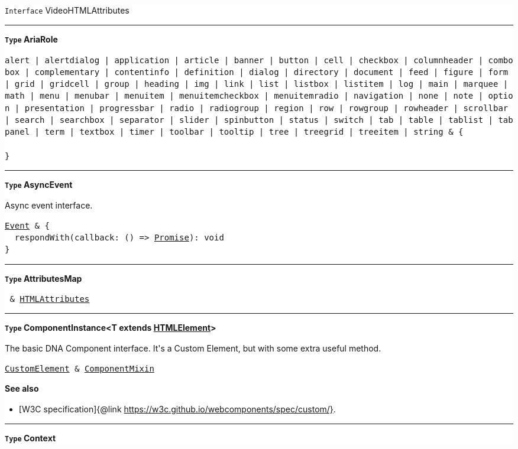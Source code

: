 <span id="videohtmlattributes"><code>Interface</code> VideoHTMLAttributes</span>

<hr />

<strong id="ariarole"><code>Type</code> AriaRole</strong>
    

<pre>alert | alertdialog | application | article | banner | button | cell | checkbox | columnheader | combobox | complementary | contentinfo | definition | dialog | directory | document | feed | figure | form | grid | gridcell | group | heading | img | link | list | listbox | listitem | log | main | marquee | math | menu | menubar | menuitem | menuitemcheckbox | menuitemradio | navigation | none | note | option | presentation | progressbar | radio | radiogroup | region | row | rowgroup | rowheader | scrollbar | search | searchbox | separator | slider | spinbutton | status | switch | tab | table | tablist | tabpanel | term | textbox | timer | toolbar | tooltip | tree | treegrid | treeitem | string & {

}</pre>

<hr />

<strong id="asyncevent"><code>Type</code> AsyncEvent</strong>
    
<p>

Async event interface.

</p>

<pre><a href="#event">Event</a> & {
  respondWith(callback: () => <a href="#promise">Promise</a>): void
}</pre>

<hr />

<strong id="attributesmap"><code>Type</code> AttributesMap</strong>
    

<pre> & <a href="#htmlattributes">HTMLAttributes</a></pre>

<hr />

<strong id="componentinstance"><code>Type</code> ComponentInstance&lt;T extends <a href="#htmlelement">HTMLElement</a>&gt;</strong>
    
<p>

The basic DNA Component interface.
It's a Custom Element, but with some extra useful method.

</p>

<pre><a href="#customelement">CustomElement</a> & <a href="#componentmixin">ComponentMixin</a></pre>

<strong>See also</strong>

* [W3C specification]{@link https://w3c.github.io/webcomponents/spec/custom/}.

<hr />

<strong id="context"><code>Type</code> Context</strong>
    
<p>


  [V_SYM]: true;
  [V_SYM]: true;
  [V_SYM]: true;
  [V_SYM]: true;
  [V_SYM]: true;
  [V_SYM]: true;